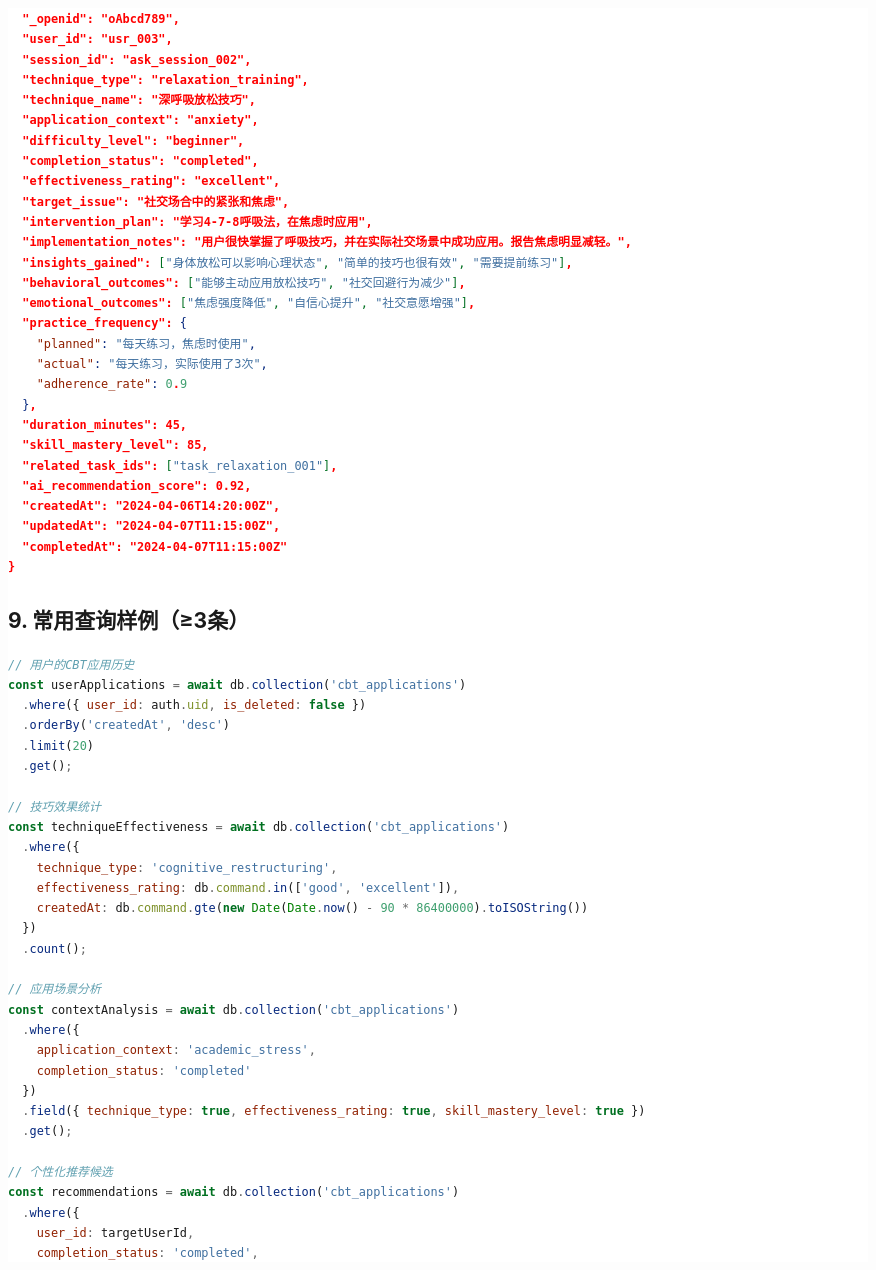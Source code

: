 ```json
  "_openid": "oAbcd789",
  "user_id": "usr_003",
  "session_id": "ask_session_002",
  "technique_type": "relaxation_training",
  "technique_name": "深呼吸放松技巧",
  "application_context": "anxiety",
  "difficulty_level": "beginner",
  "completion_status": "completed",
  "effectiveness_rating": "excellent",
  "target_issue": "社交场合中的紧张和焦虑",
  "intervention_plan": "学习4-7-8呼吸法，在焦虑时应用",
  "implementation_notes": "用户很快掌握了呼吸技巧，并在实际社交场景中成功应用。报告焦虑明显减轻。",
  "insights_gained": ["身体放松可以影响心理状态", "简单的技巧也很有效", "需要提前练习"],
  "behavioral_outcomes": ["能够主动应用放松技巧", "社交回避行为减少"],
  "emotional_outcomes": ["焦虑强度降低", "自信心提升", "社交意愿增强"],
  "practice_frequency": {
    "planned": "每天练习，焦虑时使用",
    "actual": "每天练习，实际使用了3次",
    "adherence_rate": 0.9
  },
  "duration_minutes": 45,
  "skill_mastery_level": 85,
  "related_task_ids": ["task_relaxation_001"],
  "ai_recommendation_score": 0.92,
  "createdAt": "2024-04-06T14:20:00Z",
  "updatedAt": "2024-04-07T11:15:00Z",
  "completedAt": "2024-04-07T11:15:00Z"
}
```

## 9. 常用查询样例（≥3条）
```javascript
// 用户的CBT应用历史
const userApplications = await db.collection('cbt_applications')
  .where({ user_id: auth.uid, is_deleted: false })
  .orderBy('createdAt', 'desc')
  .limit(20)
  .get();

// 技巧效果统计
const techniqueEffectiveness = await db.collection('cbt_applications')
  .where({
    technique_type: 'cognitive_restructuring',
    effectiveness_rating: db.command.in(['good', 'excellent']),
    createdAt: db.command.gte(new Date(Date.now() - 90 * 86400000).toISOString())
  })
  .count();

// 应用场景分析
const contextAnalysis = await db.collection('cbt_applications')
  .where({
    application_context: 'academic_stress',
    completion_status: 'completed'
  })
  .field({ technique_type: true, effectiveness_rating: true, skill_mastery_level: true })
  .get();

// 个性化推荐候选
const recommendations = await db.collection('cbt_applications')
  .where({
    user_id: targetUserId,
    completion_status: 'completed',
```